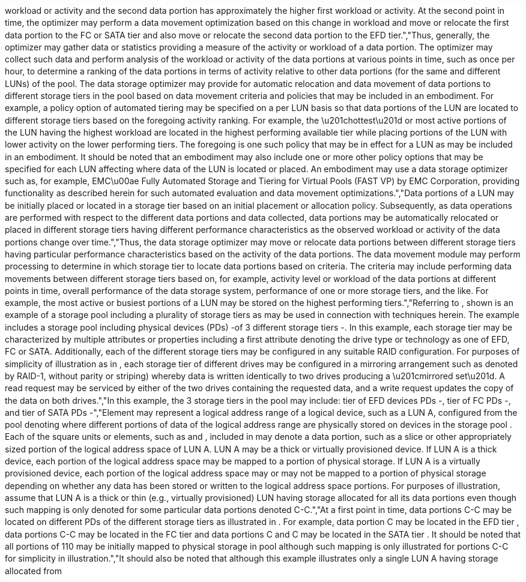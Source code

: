 workload or activity and the second data portion has approximately the higher first workload or activity. At the second point in time, the optimizer may perform a data movement optimization based on this change in workload and move or relocate the first data portion to the FC or SATA tier and also move or relocate the second data portion to the EFD tier.","Thus, generally, the optimizer may gather data or statistics providing a measure of the activity or workload of a data portion. The optimizer may collect such data and perform analysis of the workload or activity of the data portions at various points in time, such as once per hour, to determine a ranking of the data portions in terms of activity relative to other data portions (for the same and different LUNs) of the pool. The data storage optimizer may provide for automatic relocation and data movement of data portions to different storage tiers in the pool based on data movement criteria and policies that may be included in an embodiment. For example, a policy option of automated tiering may be specified on a per LUN basis so that data portions of the LUN are located to different storage tiers based on the foregoing activity ranking. For example, the \u201chottest\u201d or most active portions of the LUN having the highest workload are located in the highest performing available tier while placing portions of the LUN with lower activity on the lower performing tiers. The foregoing is one such policy that may be in effect for a LUN as may be included in an embodiment. It should be noted that an embodiment may also include one or more other policy options that may be specified for each LUN affecting where data of the LUN is located or placed. An embodiment may use a data storage optimizer such as, for example, EMC\u00ae Fully Automated Storage and Tiering for Virtual Pools (FAST VP) by EMC Corporation, providing functionality as described herein for such automated evaluation and data movement optimizations.","Data portions of a LUN may be initially placed or located in a storage tier based on an initial placement or allocation policy. Subsequently, as data operations are performed with respect to the different data portions and data collected, data portions may be automatically relocated or placed in different storage tiers having different performance characteristics as the observed workload or activity of the data portions change over time.","Thus, the data storage optimizer may move or relocate data portions between different storage tiers having particular performance characteristics based on the activity of the data portions. The data movement module may perform processing to determine in which storage tier to locate data portions based on criteria. The criteria may include performing data movements between different storage tiers based on, for example, activity level or workload of the data portions at different points in time, overall performance of the data storage system, performance of one or more storage tiers, and the like. For example, the most active or busiest portions of a LUN may be stored on the highest performing tiers.","Referring to , shown is an example of a storage pool including a plurality of storage tiers as may be used in connection with techniques herein. The example  includes a storage pool  including physical devices (PDs) -of 3 different storage tiers -. In this example, each storage tier may be characterized by multiple attributes or properties including a first attribute denoting the drive type or technology as one of EFD, FC or SATA. Additionally, each of the different storage tiers may be configured in any suitable RAID configuration. For purposes of simplicity of illustration as in , each storage tier of different drives may be configured in a mirroring arrangement such as denoted by RAID-1, without parity or striping) whereby data is written identically to two drives producing a \u201cmirrored set\u201d. A read request may be serviced by either of the two drives containing the requested data, and a write request updates the copy of the data on both drives.","In this example, the 3 storage tiers in the pool  may include: tier of EFD devices PDs -, tier of FC PDs -, and tier of SATA PDs -","Element  may represent a logical address range of a logical device, such as a LUN A, configured from the pool  denoting where different portions of data of the logical address range are physically stored on devices in the storage pool . Each of the square units or elements, such as and , included in  may denote a data portion, such as a slice or other appropriately sized portion of the logical address space of LUN A. LUN A may be a thick or virtually provisioned device. If LUN A is a thick device, each portion of the logical address space  may be mapped to a portion of physical storage. If LUN A is a virtually provisioned device, each portion of the logical address space  may or may not be mapped to a portion of physical storage depending on whether any data has been stored or written to the logical address space portions. For purposes of illustration, assume that LUN A is a thick or thin (e.g., virtually provisioned) LUN having storage allocated for all its data portions even though such mapping is only denoted for some particular data portions denoted C-C.","At a first point in time, data portions C-C may be located on different PDs of the different storage tiers as illustrated in . For example, data portion C may be located in the EFD tier , data portions C-C may be located in the FC tier and data portions C and C may be located in the SATA tier . It should be noted that all portions of 110 may be initially mapped to physical storage in pool  although such mapping is only illustrated for portions C-C for simplicity in illustration.","It should also be noted that although this example illustrates only a single LUN A having storage allocated from